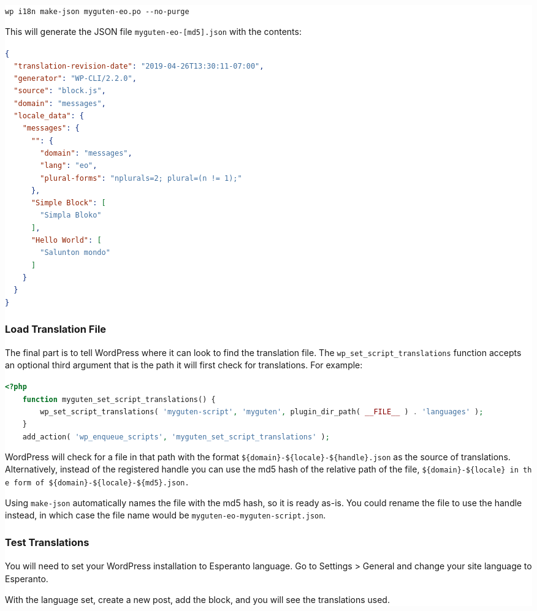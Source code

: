 ```
wp i18n make-json myguten-eo.po --no-purge
```

This will generate the JSON file `myguten-eo-[md5].json` with the contents:

```json
{
  "translation-revision-date": "2019-04-26T13:30:11-07:00",
  "generator": "WP-CLI/2.2.0",
  "source": "block.js",
  "domain": "messages",
  "locale_data": {
    "messages": {
      "": {
        "domain": "messages",
        "lang": "eo",
        "plural-forms": "nplurals=2; plural=(n != 1);"
      },
      "Simple Block": [
        "Simpla Bloko"
      ],
      "Hello World": [
        "Salunton mondo"
      ]
    }
  }
}
```


### Load Translation File

The final part is to tell WordPress where it can look to find the translation file. The `wp_set_script_translations` function accepts an optional third argument that is the path it will first check for translations. For example:

```php
<?php
	function myguten_set_script_translations() {
		wp_set_script_translations( 'myguten-script', 'myguten', plugin_dir_path( __FILE__ ) . 'languages' );
	}
	add_action( 'wp_enqueue_scripts', 'myguten_set_script_translations' );
```

WordPress will check for a file in that path with the format `${domain}-${locale}-${handle}.json` as the source of translations. Alternatively, instead of the registered handle you can use the md5 hash of the relative path of the file, `${domain}-${locale} in the form of ${domain}-${locale}-${md5}.json.`

Using `make-json` automatically names the file with the md5 hash, so it is ready as-is. You could rename the file to use the handle instead, in which case the file name would be `myguten-eo-myguten-script.json`.

### Test Translations

You will need to set your WordPress installation to Esperanto language. Go to Settings > General and change your site language to Esperanto.

With the language set, create a new post, add the block, and you will see the translations used.
